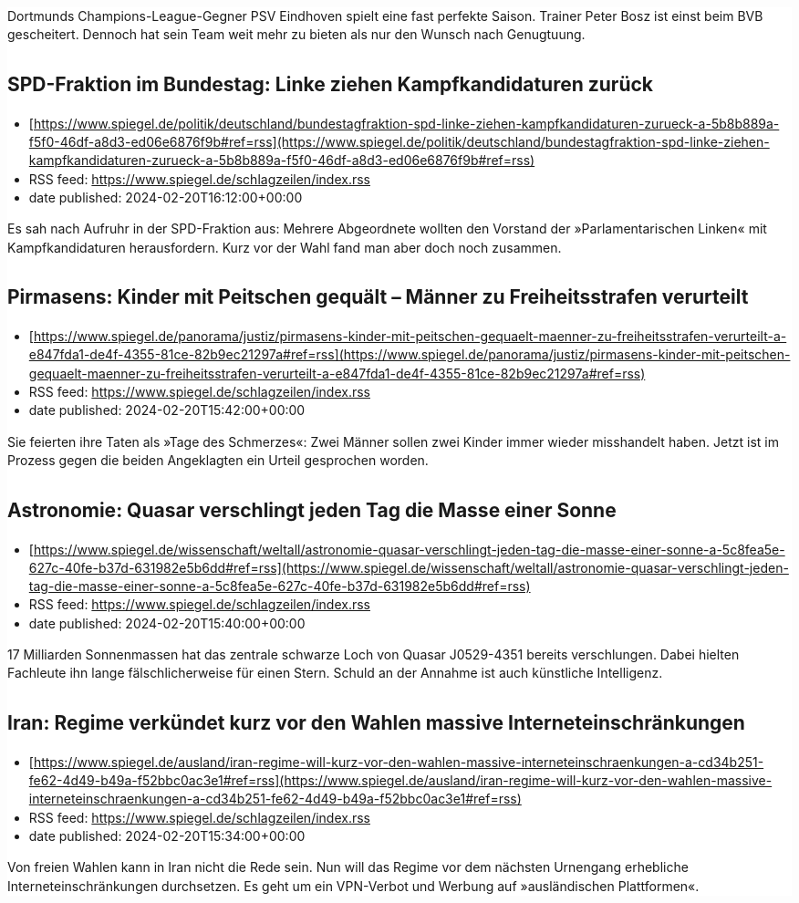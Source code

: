 Dortmunds Champions-League-Gegner PSV Eindhoven spielt eine fast perfekte Saison. Trainer Peter Bosz ist einst beim BVB gescheitert. Dennoch hat sein Team weit mehr zu bieten als nur den Wunsch nach Genugtuung.

## SPD-Fraktion im Bundestag: Linke ziehen Kampfkandidaturen zurück
 - [https://www.spiegel.de/politik/deutschland/bundestagfraktion-spd-linke-ziehen-kampfkandidaturen-zurueck-a-5b8b889a-f5f0-46df-a8d3-ed06e6876f9b#ref=rss](https://www.spiegel.de/politik/deutschland/bundestagfraktion-spd-linke-ziehen-kampfkandidaturen-zurueck-a-5b8b889a-f5f0-46df-a8d3-ed06e6876f9b#ref=rss)
 - RSS feed: https://www.spiegel.de/schlagzeilen/index.rss
 - date published: 2024-02-20T16:12:00+00:00

Es sah nach Aufruhr in der SPD-Fraktion aus: Mehrere Abgeordnete wollten den Vorstand der »Parlamentarischen Linken« mit Kampfkandidaturen herausfordern. Kurz vor der Wahl fand man aber doch noch zusammen.

## Pirmasens: Kinder mit Peitschen gequält – Männer zu Freiheitsstrafen verurteilt
 - [https://www.spiegel.de/panorama/justiz/pirmasens-kinder-mit-peitschen-gequaelt-maenner-zu-freiheitsstrafen-verurteilt-a-e847fda1-de4f-4355-81ce-82b9ec21297a#ref=rss](https://www.spiegel.de/panorama/justiz/pirmasens-kinder-mit-peitschen-gequaelt-maenner-zu-freiheitsstrafen-verurteilt-a-e847fda1-de4f-4355-81ce-82b9ec21297a#ref=rss)
 - RSS feed: https://www.spiegel.de/schlagzeilen/index.rss
 - date published: 2024-02-20T15:42:00+00:00

Sie feierten ihre Taten als »Tage des Schmerzes«: Zwei Männer sollen zwei Kinder immer wieder misshandelt haben. Jetzt ist im Prozess gegen die beiden Angeklagten ein Urteil gesprochen worden.

## Astronomie: Quasar verschlingt jeden Tag die Masse einer Sonne
 - [https://www.spiegel.de/wissenschaft/weltall/astronomie-quasar-verschlingt-jeden-tag-die-masse-einer-sonne-a-5c8fea5e-627c-40fe-b37d-631982e5b6dd#ref=rss](https://www.spiegel.de/wissenschaft/weltall/astronomie-quasar-verschlingt-jeden-tag-die-masse-einer-sonne-a-5c8fea5e-627c-40fe-b37d-631982e5b6dd#ref=rss)
 - RSS feed: https://www.spiegel.de/schlagzeilen/index.rss
 - date published: 2024-02-20T15:40:00+00:00

17 Milliarden Sonnenmassen hat das zentrale schwarze Loch von Quasar J0529-4351 bereits verschlungen. Dabei hielten Fachleute ihn lange fälschlicherweise für einen Stern. Schuld an der Annahme ist auch künstliche Intelligenz.

## Iran: Regime verkündet kurz vor den Wahlen massive Interneteinschränkungen
 - [https://www.spiegel.de/ausland/iran-regime-will-kurz-vor-den-wahlen-massive-interneteinschraenkungen-a-cd34b251-fe62-4d49-b49a-f52bbc0ac3e1#ref=rss](https://www.spiegel.de/ausland/iran-regime-will-kurz-vor-den-wahlen-massive-interneteinschraenkungen-a-cd34b251-fe62-4d49-b49a-f52bbc0ac3e1#ref=rss)
 - RSS feed: https://www.spiegel.de/schlagzeilen/index.rss
 - date published: 2024-02-20T15:34:00+00:00

Von freien Wahlen kann in Iran nicht die Rede sein. Nun will das Regime vor dem nächsten Urnengang erhebliche Interneteinschränkungen durchsetzen. Es geht um ein VPN-Verbot und Werbung auf »ausländischen Plattformen«.


